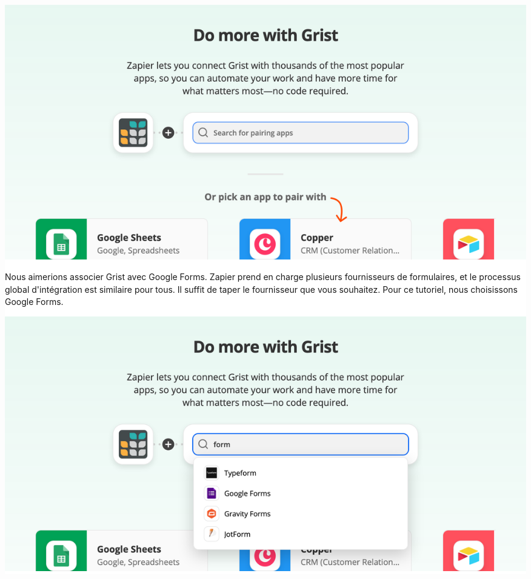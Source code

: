 ![début zapier](images/zapier/google-forms/zapier-start.png)

Nous aimerions associer Grist avec Google Forms. Zapier prend en charge plusieurs fournisseurs de formulaires, et le processus global d'intégration est similaire pour tous.
Il suffit de taper le fournisseur que vous souhaitez. Pour ce tutoriel, nous choisissons Google Forms.

![grist et formulaire](images/zapier/google-forms/grist-and-form.png)
